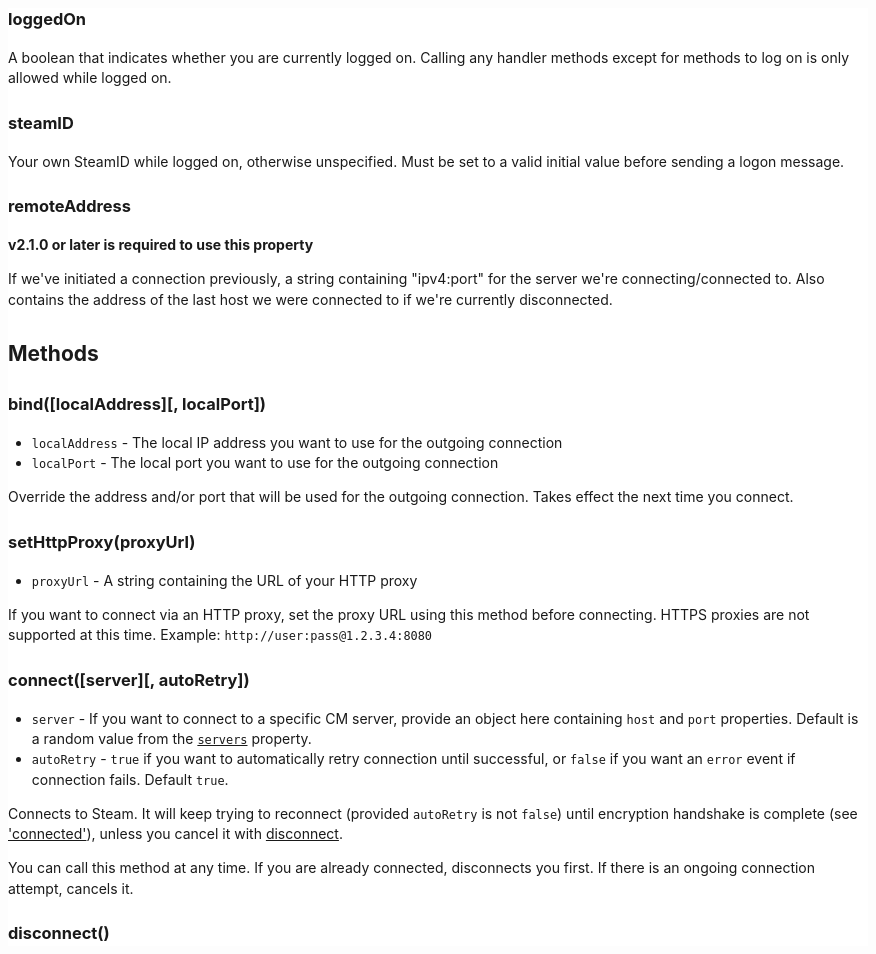 ### loggedOn

A boolean that indicates whether you are currently logged on. Calling any handler methods except for methods to log on
is only allowed while logged on.

### steamID

Your own SteamID while logged on, otherwise unspecified. Must be set to a valid initial value before sending a logon
message.

### remoteAddress

**v2.1.0 or later is required to use this property**

If we've initiated a connection previously, a string containing "ipv4:port" for the server we're connecting/connected to.
Also contains the address of the last host we were connected to if we're currently disconnected.

## Methods

### bind([localAddress][, localPort])
- `localAddress` - The local IP address you want to use for the outgoing connection
- `localPort` - The local port you want to use for the outgoing connection

Override the address and/or port that will be used for the outgoing connection. Takes effect the next time you connect.

### setHttpProxy(proxyUrl)
- `proxyUrl` - A string containing the URL of your HTTP proxy

If you want to connect via an HTTP proxy, set the proxy URL using this method before connecting. HTTPS proxies are not
supported at this time. Example: `http://user:pass@1.2.3.4:8080`

### connect([server][, autoRetry])
- `server` - If you want to connect to a specific CM server, provide an object here containing `host` and `port` properties. Default is a random value from the [`servers`](#servers) property.
- `autoRetry` - `true` if you want to automatically retry connection until successful, or `false` if you want an `error` event if connection fails. Default `true`.

Connects to Steam. It will keep trying to reconnect (provided `autoRetry` is not `false`) until encryption handshake is
complete (see ['connected'](#connected-1)), unless you cancel it with [disconnect](#disconnect).

You can call this method at any time. If you are already connected, disconnects you first. If there is an ongoing
connection attempt, cancels it.

### disconnect()

